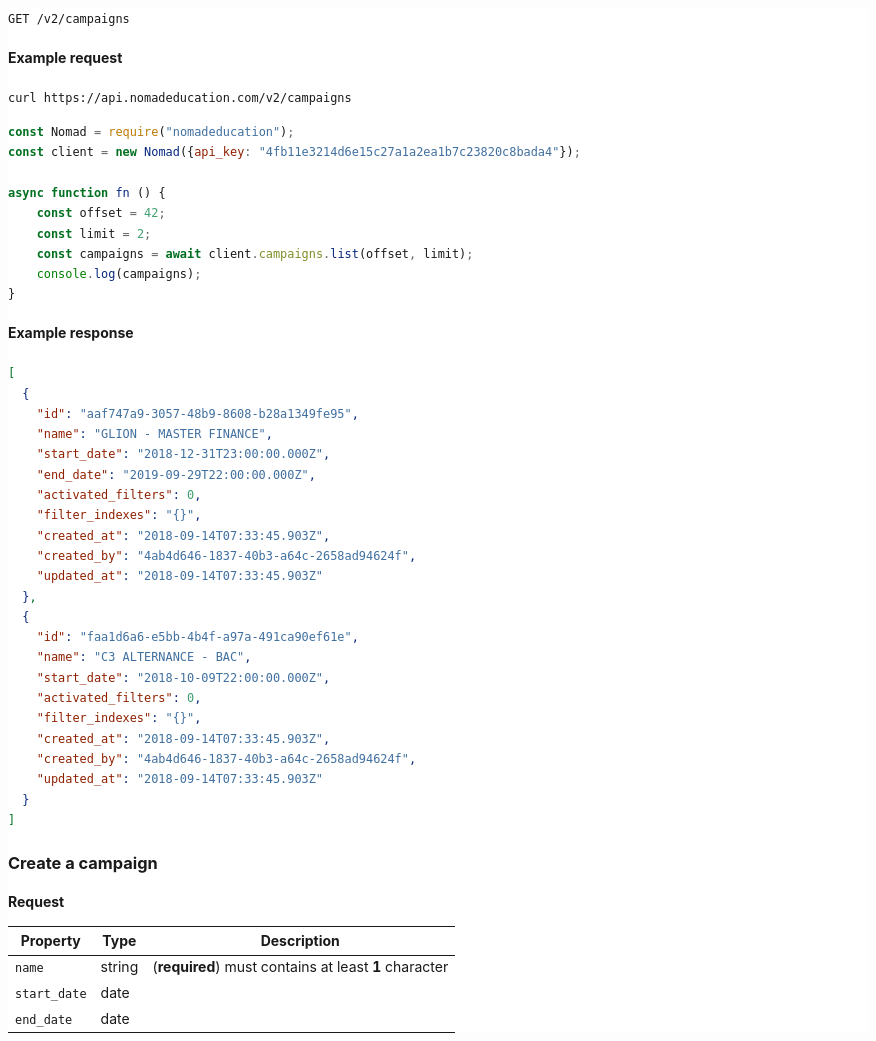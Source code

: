 ```endpoint
GET /v2/campaigns
```

#### Example request

```curl
curl https://api.nomadeducation.com/v2/campaigns
```

```javascript
const Nomad = require("nomadeducation");
const client = new Nomad({api_key: "4fb11e3214d6e15c27a1a2ea1b7c23820c8bada4"});

async function fn () {
    const offset = 42;
    const limit = 2;
    const campaigns = await client.campaigns.list(offset, limit);
    console.log(campaigns);
}
```

#### Example response

```json
[
  {
    "id": "aaf747a9-3057-48b9-8608-b28a1349fe95",
    "name": "GLION - MASTER FINANCE",
    "start_date": "2018-12-31T23:00:00.000Z",
    "end_date": "2019-09-29T22:00:00.000Z",
    "activated_filters": 0,
    "filter_indexes": "{}",
    "created_at": "2018-09-14T07:33:45.903Z",
    "created_by": "4ab4d646-1837-40b3-a64c-2658ad94624f",
    "updated_at": "2018-09-14T07:33:45.903Z"
  },
  {
    "id": "faa1d6a6-e5bb-4b4f-a97a-491ca90ef61e",
    "name": "C3 ALTERNANCE - BAC",
    "start_date": "2018-10-09T22:00:00.000Z",
    "activated_filters": 0,
    "filter_indexes": "{}",
    "created_at": "2018-09-14T07:33:45.903Z",
    "created_by": "4ab4d646-1837-40b3-a64c-2658ad94624f",
    "updated_at": "2018-09-14T07:33:45.903Z"
  }
]
```

### Create a campaign

**Request**

Property | Type | Description
---|---|---
`name` | string | (**required**) must contains at least **1** character
`start_date` | date |
`end_date` | date |

